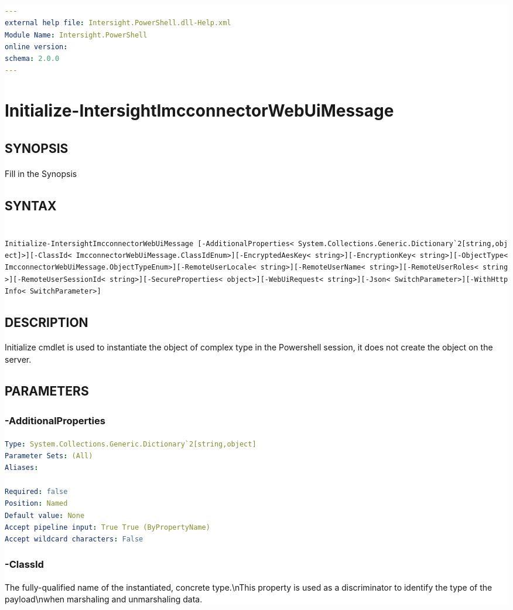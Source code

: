 ```yaml
---
external help file: Intersight.PowerShell.dll-Help.xml
Module Name: Intersight.PowerShell
online version:
schema: 2.0.0
---
```


# Initialize-IntersightImcconnectorWebUiMessage

## SYNOPSIS
Fill in the Synopsis

## SYNTAX

```

Initialize-IntersightImcconnectorWebUiMessage [-AdditionalProperties< System.Collections.Generic.Dictionary`2[string,object]>][-ClassId< ImcconnectorWebUiMessage.ClassIdEnum>][-EncryptedAesKey< string>][-EncryptionKey< string>][-ObjectType< ImcconnectorWebUiMessage.ObjectTypeEnum>][-RemoteUserLocale< string>][-RemoteUserName< string>][-RemoteUserRoles< string>][-RemoteUserSessionId< string>][-SecureProperties< object>][-WebUiRequest< string>][-Json< SwitchParameter>][-WithHttpInfo< SwitchParameter>]

```

## DESCRIPTION

Initialize cmdlet is used to instantiate the object of complex type in the Powershell session, it does not create the object on the server.

## PARAMETERS

### -AdditionalProperties


```yaml
Type: System.Collections.Generic.Dictionary`2[string,object]
Parameter Sets: (All)
Aliases:

Required: false
Position: Named
Default value: None
Accept pipeline input: True True (ByPropertyName)
Accept wildcard characters: False
```

### -ClassId
The fully-qualified name of the instantiated, concrete type.\nThis property is used as a discriminator to identify the type of the payload\nwhen marshaling and unmarshaling data.
